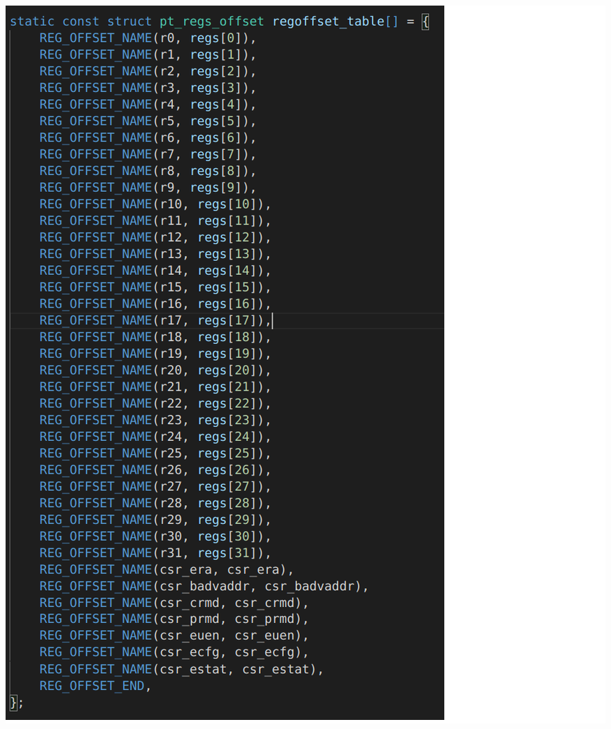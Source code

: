 ![image-20220520143228664](images/TODO-%E4%B8%AD%E6%96%AD%E4%B8%8E%E4%BE%8B%E5%A4%96.assets/image-20220520143228664.png)

